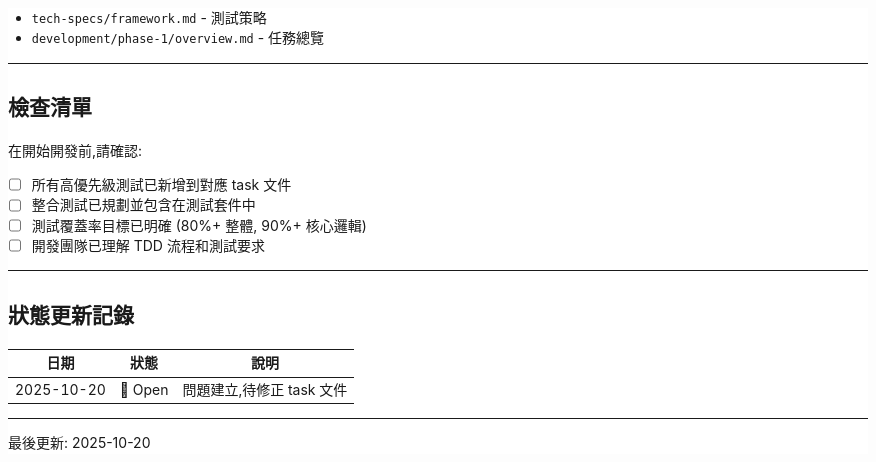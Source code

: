 - `tech-specs/framework.md` - 測試策略
- `development/phase-1/overview.md` - 任務總覽

---

## 檢查清單

在開始開發前,請確認:

- [ ] 所有高優先級測試已新增到對應 task 文件
- [ ] 整合測試已規劃並包含在測試套件中
- [ ] 測試覆蓋率目標已明確 (80%+ 整體, 90%+ 核心邏輯)
- [ ] 開發團隊已理解 TDD 流程和測試要求

---

## 狀態更新記錄

| 日期 | 狀態 | 說明 |
|------|------|------|
| 2025-10-20 | 🔴 Open | 問題建立,待修正 task 文件 |

---

最後更新: 2025-10-20
